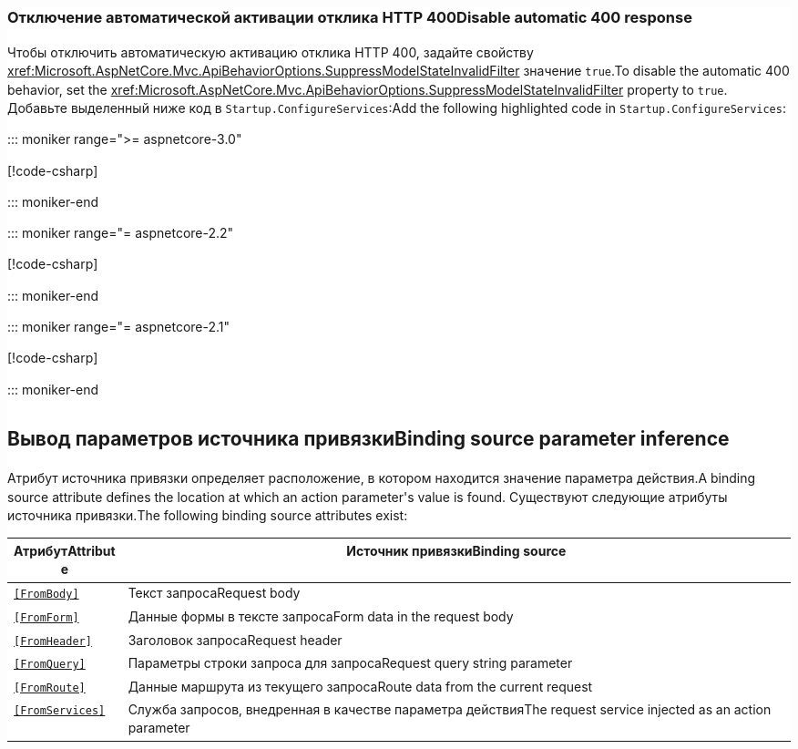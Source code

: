 ### <a name="disable-automatic-400-response"></a><span data-ttu-id="51f72-185">Отключение автоматической активации отклика HTTP 400</span><span class="sxs-lookup"><span data-stu-id="51f72-185">Disable automatic 400 response</span></span>

<span data-ttu-id="51f72-186">Чтобы отключить автоматическую активацию отклика HTTP 400, задайте свойству <xref:Microsoft.AspNetCore.Mvc.ApiBehaviorOptions.SuppressModelStateInvalidFilter> значение `true`.</span><span class="sxs-lookup"><span data-stu-id="51f72-186">To disable the automatic 400 behavior, set the <xref:Microsoft.AspNetCore.Mvc.ApiBehaviorOptions.SuppressModelStateInvalidFilter> property to `true`.</span></span> <span data-ttu-id="51f72-187">Добавьте выделенный ниже код в `Startup.ConfigureServices`:</span><span class="sxs-lookup"><span data-stu-id="51f72-187">Add the following highlighted code in `Startup.ConfigureServices`:</span></span>

::: moniker range=">= aspnetcore-3.0"

[!code-csharp[](index/samples/3.x/Startup.cs?name=snippet_ConfigureApiBehaviorOptions&highlight=2,6)]

::: moniker-end

::: moniker range="= aspnetcore-2.2"

[!code-csharp[](index/samples/2.x/2.2/Startup.cs?name=snippet_ConfigureApiBehaviorOptions&highlight=3,7)]

::: moniker-end

::: moniker range="= aspnetcore-2.1"

[!code-csharp[](index/samples/2.x/2.1/Startup.cs?name=snippet_ConfigureApiBehaviorOptions&highlight=1,5)]

::: moniker-end

## <a name="binding-source-parameter-inference"></a><span data-ttu-id="51f72-188">Вывод параметров источника привязки</span><span class="sxs-lookup"><span data-stu-id="51f72-188">Binding source parameter inference</span></span>

<span data-ttu-id="51f72-189">Атрибут источника привязки определяет расположение, в котором находится значение параметра действия.</span><span class="sxs-lookup"><span data-stu-id="51f72-189">A binding source attribute defines the location at which an action parameter's value is found.</span></span> <span data-ttu-id="51f72-190">Существуют следующие атрибуты источника привязки.</span><span class="sxs-lookup"><span data-stu-id="51f72-190">The following binding source attributes exist:</span></span>

|<span data-ttu-id="51f72-191">Атрибут</span><span class="sxs-lookup"><span data-stu-id="51f72-191">Attribute</span></span>|<span data-ttu-id="51f72-192">Источник привязки</span><span class="sxs-lookup"><span data-stu-id="51f72-192">Binding source</span></span> |
|---------|---------|
|[`[FromBody]`](xref:Microsoft.AspNetCore.Mvc.FromBodyAttribute)     | <span data-ttu-id="51f72-193">Текст запроса</span><span class="sxs-lookup"><span data-stu-id="51f72-193">Request body</span></span> |
|[`[FromForm]`](xref:Microsoft.AspNetCore.Mvc.FromFormAttribute)     | <span data-ttu-id="51f72-194">Данные формы в тексте запроса</span><span class="sxs-lookup"><span data-stu-id="51f72-194">Form data in the request body</span></span> |
|[`[FromHeader]`](xref:Microsoft.AspNetCore.Mvc.FromHeaderAttribute) | <span data-ttu-id="51f72-195">Заголовок запроса</span><span class="sxs-lookup"><span data-stu-id="51f72-195">Request header</span></span> |
|[`[FromQuery]`](xref:Microsoft.AspNetCore.Mvc.FromQueryAttribute)   | <span data-ttu-id="51f72-196">Параметры строки запроса для запроса</span><span class="sxs-lookup"><span data-stu-id="51f72-196">Request query string parameter</span></span> |
|[`[FromRoute]`](xref:Microsoft.AspNetCore.Mvc.FromRouteAttribute)   | <span data-ttu-id="51f72-197">Данные маршрута из текущего запроса</span><span class="sxs-lookup"><span data-stu-id="51f72-197">Route data from the current request</span></span> |
|[`[FromServices]`](xref:mvc/controllers/dependency-injection#action-injection-with-fromservices) | <span data-ttu-id="51f72-198">Служба запросов, внедренная в качестве параметра действия</span><span class="sxs-lookup"><span data-stu-id="51f72-198">The request service injected as an action parameter</span></span> |
